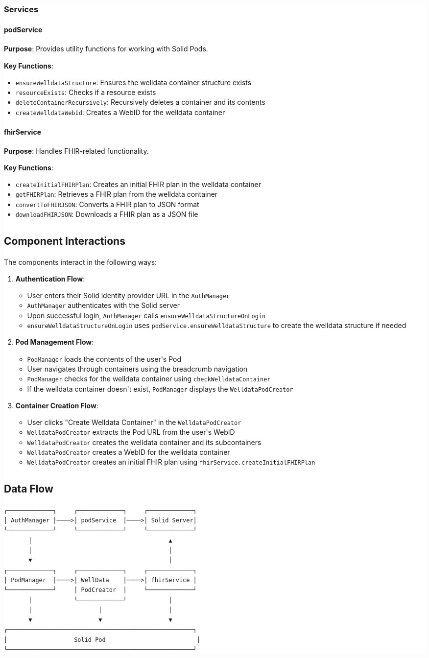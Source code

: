 ### Services

#### podService

**Purpose**: Provides utility functions for working with Solid Pods.

**Key Functions**:
- `ensureWelldataStructure`: Ensures the welldata container structure exists
- `resourceExists`: Checks if a resource exists
- `deleteContainerRecursively`: Recursively deletes a container and its contents
- `createWelldataWebId`: Creates a WebID for the welldata container

#### fhirService

**Purpose**: Handles FHIR-related functionality.

**Key Functions**:
- `createInitialFHIRPlan`: Creates an initial FHIR plan in the welldata container
- `getFHIRPlan`: Retrieves a FHIR plan from the welldata container
- `convertToFHIRJSON`: Converts a FHIR plan to JSON format
- `downloadFHIRJSON`: Downloads a FHIR plan as a JSON file

## Component Interactions

The components interact in the following ways:

1. **Authentication Flow**:
   - User enters their Solid identity provider URL in the `AuthManager`
   - `AuthManager` authenticates with the Solid server
   - Upon successful login, `AuthManager` calls `ensureWelldataStructureOnLogin`
   - `ensureWelldataStructureOnLogin` uses `podService.ensureWelldataStructure` to create the welldata structure if needed

2. **Pod Management Flow**:
   - `PodManager` loads the contents of the user's Pod
   - User navigates through containers using the breadcrumb navigation
   - `PodManager` checks for the welldata container using `checkWelldataContainer`
   - If the welldata container doesn't exist, `PodManager` displays the `WelldataPodCreator`

3. **Container Creation Flow**:
   - User clicks "Create Welldata Container" in the `WelldataPodCreator`
   - `WelldataPodCreator` extracts the Pod URL from the user's WebID
   - `WelldataPodCreator` creates the welldata container and its subcontainers
   - `WelldataPodCreator` creates a WebID for the welldata container
   - `WelldataPodCreator` creates an initial FHIR plan using `fhirService.createInitialFHIRPlan`

## Data Flow

```
┌─────────────┐     ┌─────────────┐     ┌─────────────┐
│ AuthManager │────>│ podService  │────>│ Solid Server│
└─────────────┘     └─────────────┘     └─────────────┘
       │                                       ▲
       │                                       │
       ▼                                       │
┌─────────────┐     ┌─────────────┐     ┌─────────────┐
│ PodManager  │────>│ WellData    │────>│ fhirService │
└─────────────┘     │ PodCreator  │     └─────────────┘
       │            └─────────────┘            │
       │                   │                   │
       ▼                   ▼                   ▼
┌─────────────────────────────────────────────────────┐
│                   Solid Pod                          │
└─────────────────────────────────────────────────────┘
```
